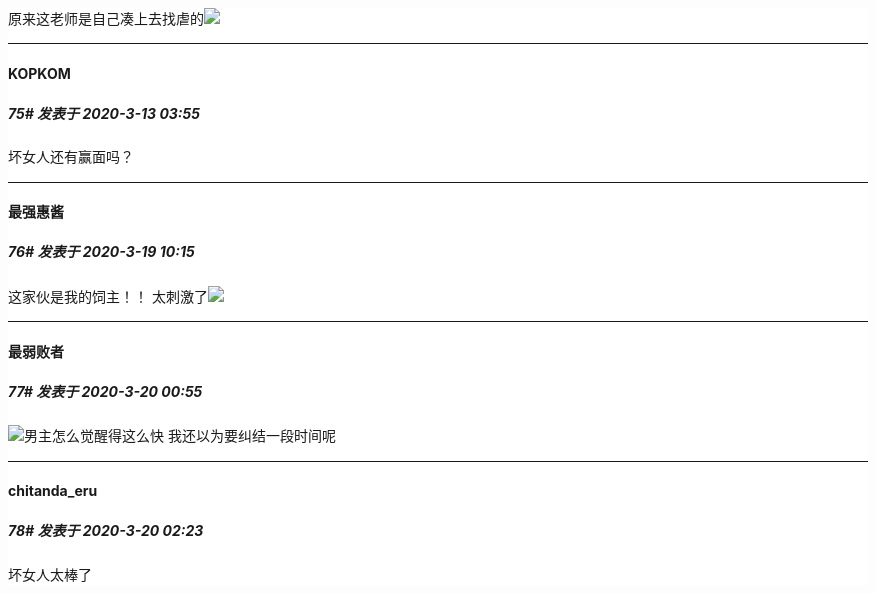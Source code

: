 


原来这老师是自己凑上去找虐的<img src="https://static.saraba1st.com/image/smiley/face2017/001.png" referrerpolicy="no-referrer">  







*****

####  KOPKOM  
##### 75#       发表于 2020-3-13 03:55




坏女人还有赢面吗？







*****

####  最强惠酱  
##### 76#       发表于 2020-3-19 10:15




这家伙是我的饲主！！
太刺激了<img src="https://static.saraba1st.com/image/smiley/face2017/081.png" referrerpolicy="no-referrer">







*****

####  最弱败者  
##### 77#       发表于 2020-3-20 00:55



<img src="https://static.saraba1st.com/image/smiley/face2017/001.png" referrerpolicy="no-referrer">男主怎么觉醒得这么快 我还以为要纠结一段时间呢







*****

####  chitanda_eru  
##### 78#       发表于 2020-3-20 02:23




坏女人太棒了
